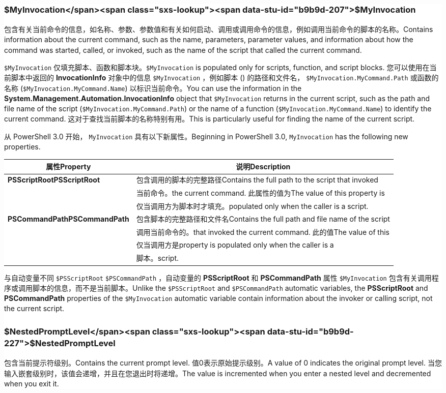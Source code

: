 ### <a name="myinvocation"></a><span data-ttu-id="b9b9d-207">$MyInvocation</span><span class="sxs-lookup"><span data-stu-id="b9b9d-207">$MyInvocation</span></span>

<span data-ttu-id="b9b9d-208">包含有关当前命令的信息，如名称、参数、参数值和有关如何启动、调用或调用命令的信息，例如调用当前命令的脚本的名称。</span><span class="sxs-lookup"><span data-stu-id="b9b9d-208">Contains information about the current command, such as the name, parameters, parameter values, and information about how the command was started, called, or invoked, such as the name of the script that called the current command.</span></span>

<span data-ttu-id="b9b9d-209">`$MyInvocation` 仅填充脚本、函数和脚本块。</span><span class="sxs-lookup"><span data-stu-id="b9b9d-209">`$MyInvocation` is populated only for scripts, function, and script blocks.</span></span> <span data-ttu-id="b9b9d-210">您可以使用在当前脚本中返回的 **InvocationInfo** 对象中的信息 `$MyInvocation` ，例如脚本 () 的路径和文件名， `$MyInvocation.MyCommand.Path` 或函数的名称 (`$MyInvocation.MyCommand.Name`) 以标识当前命令。</span><span class="sxs-lookup"><span data-stu-id="b9b9d-210">You can use the information in the **System.Management.Automation.InvocationInfo** object that `$MyInvocation` returns in the current script, such as the path and file name of the script (`$MyInvocation.MyCommand.Path`) or the name of a function (`$MyInvocation.MyCommand.Name`) to identify the current command.</span></span> <span data-ttu-id="b9b9d-211">这对于查找当前脚本的名称特别有用。</span><span class="sxs-lookup"><span data-stu-id="b9b9d-211">This is particularly useful for finding the name of the current script.</span></span>

<span data-ttu-id="b9b9d-212">从 PowerShell 3.0 开始， `MyInvocation` 具有以下新属性。</span><span class="sxs-lookup"><span data-stu-id="b9b9d-212">Beginning in PowerShell 3.0, `MyInvocation` has the following new properties.</span></span>

| <span data-ttu-id="b9b9d-213">属性</span><span class="sxs-lookup"><span data-stu-id="b9b9d-213">Property</span></span>      | <span data-ttu-id="b9b9d-214">说明</span><span class="sxs-lookup"><span data-stu-id="b9b9d-214">Description</span></span>                                         |
| ------------- | --------------------------------------------------- |
| <span data-ttu-id="b9b9d-215">**PSScriptRoot**</span><span class="sxs-lookup"><span data-stu-id="b9b9d-215">**PSScriptRoot**</span></span>  | <span data-ttu-id="b9b9d-216">包含调用的脚本的完整路径</span><span class="sxs-lookup"><span data-stu-id="b9b9d-216">Contains the full path to the script that invoked</span></span>   |
|               | <span data-ttu-id="b9b9d-217">当前命令。</span><span class="sxs-lookup"><span data-stu-id="b9b9d-217">the current command.</span></span> <span data-ttu-id="b9b9d-218">此属性的值为</span><span class="sxs-lookup"><span data-stu-id="b9b9d-218">The value of this property is</span></span>  |
|               | <span data-ttu-id="b9b9d-219">仅当调用方为脚本时才填充。</span><span class="sxs-lookup"><span data-stu-id="b9b9d-219">populated only when the caller is a script.</span></span>         |
| <span data-ttu-id="b9b9d-220">**PSCommandPath**</span><span class="sxs-lookup"><span data-stu-id="b9b9d-220">**PSCommandPath**</span></span> | <span data-ttu-id="b9b9d-221">包含脚本的完整路径和文件名</span><span class="sxs-lookup"><span data-stu-id="b9b9d-221">Contains the full path and file name of the script</span></span>  |
|               | <span data-ttu-id="b9b9d-222">调用当前命令的。</span><span class="sxs-lookup"><span data-stu-id="b9b9d-222">that invoked the current command.</span></span> <span data-ttu-id="b9b9d-223">此的值</span><span class="sxs-lookup"><span data-stu-id="b9b9d-223">The value of this</span></span> |
|               | <span data-ttu-id="b9b9d-224">仅当调用方是</span><span class="sxs-lookup"><span data-stu-id="b9b9d-224">property is populated only when the caller is a</span></span>     |
|               | <span data-ttu-id="b9b9d-225">脚本。</span><span class="sxs-lookup"><span data-stu-id="b9b9d-225">script.</span></span>                                             |

<span data-ttu-id="b9b9d-226">与自动变量不同 `$PSScriptRoot` `$PSCommandPath` ，自动变量的 **PSScriptRoot** 和 **PSCommandPath** 属性 `$MyInvocation` 包含有关调用程序或调用脚本的信息，而不是当前脚本。</span><span class="sxs-lookup"><span data-stu-id="b9b9d-226">Unlike the `$PSScriptRoot` and `$PSCommandPath` automatic variables, the **PSScriptRoot** and **PSCommandPath** properties of the `$MyInvocation` automatic variable contain information about the invoker or calling script, not the current script.</span></span>

### <a name="nestedpromptlevel"></a><span data-ttu-id="b9b9d-227">$NestedPromptLevel</span><span class="sxs-lookup"><span data-stu-id="b9b9d-227">$NestedPromptLevel</span></span>

<span data-ttu-id="b9b9d-228">包含当前提示符级别。</span><span class="sxs-lookup"><span data-stu-id="b9b9d-228">Contains the current prompt level.</span></span> <span data-ttu-id="b9b9d-229">值0表示原始提示级别。</span><span class="sxs-lookup"><span data-stu-id="b9b9d-229">A value of 0 indicates the original prompt level.</span></span> <span data-ttu-id="b9b9d-230">当您输入嵌套级别时，该值会递增，并且在您退出时将递增。</span><span class="sxs-lookup"><span data-stu-id="b9b9d-230">The value is incremented when you enter a nested level and decremented when you exit it.</span></span>
